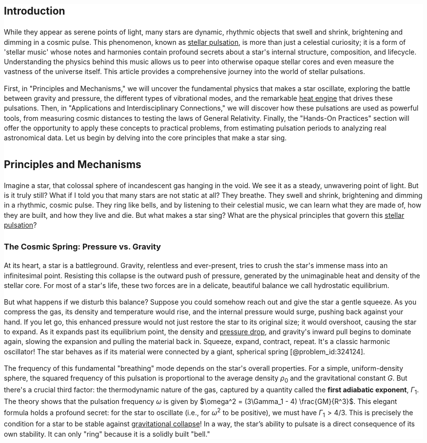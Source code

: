 ## Introduction
While they appear as serene points of light, many stars are dynamic, rhythmic objects that swell and shrink, brightening and dimming in a cosmic pulse. This phenomenon, known as [stellar pulsation](@article_id:161517), is more than just a celestial curiosity; it is a form of 'stellar music' whose notes and harmonies contain profound secrets about a star's internal structure, composition, and lifecycle. Understanding the physics behind this music allows us to peer into otherwise opaque stellar cores and even measure the vastness of the universe itself. This article provides a comprehensive journey into the world of stellar pulsations.

First, in "Principles and Mechanisms," we will uncover the fundamental physics that makes a star oscillate, exploring the battle between gravity and pressure, the different types of vibrational modes, and the remarkable [heat engine](@article_id:141837) that drives these pulsations. Then, in "Applications and Interdisciplinary Connections," we will discover how these pulsations are used as powerful tools, from measuring cosmic distances to testing the laws of General Relativity. Finally, the "Hands-On Practices" section will offer the opportunity to apply these concepts to practical problems, from estimating pulsation periods to analyzing real astronomical data. Let us begin by delving into the core principles that make a star sing.

## Principles and Mechanisms

Imagine a star, that colossal sphere of incandescent gas hanging in the void. We see it as a steady, unwavering point of light. But is it truly still? What if I told you that many stars are not static at all? They breathe. They swell and shrink, brightening and dimming in a rhythmic, cosmic pulse. They ring like bells, and by listening to their celestial music, we can learn what they are made of, how they are built, and how they live and die. But what makes a star sing? What are the physical principles that govern this [stellar pulsation](@article_id:161517)?

### The Cosmic Spring: Pressure vs. Gravity

At its heart, a star is a battleground. Gravity, relentless and ever-present, tries to crush the star's immense mass into an infinitesimal point. Resisting this collapse is the outward push of pressure, generated by the unimaginable heat and density of the stellar core. For most of a star's life, these two forces are in a delicate, beautiful balance we call hydrostatic equilibrium.

But what happens if we disturb this balance? Suppose you could somehow reach out and give the star a gentle squeeze. As you compress the gas, its density and temperature would rise, and the internal pressure would surge, pushing back against your hand. If you let go, this enhanced pressure would not just restore the star to its original size; it would overshoot, causing the star to expand. As it expands past its equilibrium point, the density and [pressure drop](@article_id:150886), and gravity's inward pull begins to dominate again, slowing the expansion and pulling the material back in. Squeeze, expand, contract, repeat. It's a classic harmonic oscillator! The star behaves as if its material were connected by a giant, spherical spring [@problem_id:324124].

The frequency of this fundamental "breathing" mode depends on the star's overall properties. For a simple, uniform-density sphere, the squared frequency of this pulsation is proportional to the average density $\rho_0$ and the gravitational constant $G$. But there's a crucial third factor: the thermodynamic nature of the gas, captured by a quantity called the **first adiabatic exponent**, $\Gamma_1$. The theory shows that the pulsation frequency $\omega$ is given by $\omega^2 = (3\Gamma_1 - 4) \frac{GM}{R^3}$. This elegant formula holds a profound secret: for the star to oscillate (i.e., for $\omega^2$ to be positive), we must have $\Gamma_1 > 4/3$. This is precisely the condition for a star to be stable against [gravitational collapse](@article_id:160781)! In a way, the star’s ability to pulsate is a direct consequence of its own stability. It can only "ring" because it is a solidly built "bell."
